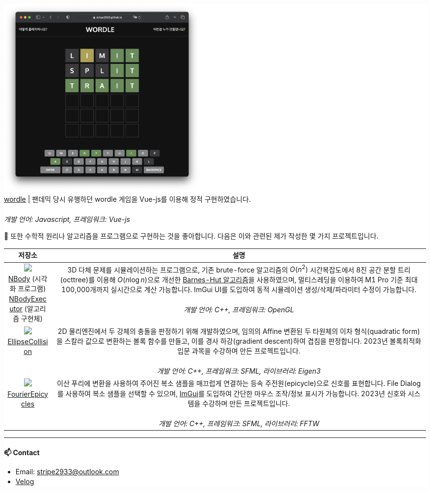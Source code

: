 <img src="wordle-screenshot.png" width="400"> <br> [wordle](https://github.com/stripe2933/wordle) | 팬데믹 당시 유행하던 wordle 게임을 Vue-js를 이용해 정적 구현하였습니다. <br><br> *개발 언어: Javascript, 프레임워크: Vue-js*

🌱 또한 수학적 원리나 알고리즘을 프로그램으로 구현하는 것을 좋아합니다. 다음은 이와 관련된 제가 작성한 몇 가지 프로젝트입니다.

| 저장소 | 설명 |
|:-----:|:-----:|
<img src="https://github.com/stripe2933/NBody/raw/main/screenshots/main-screenshot.png" width="400"> <br> [NBody](https://github.com/stripe2933/NBody) (시각화 프로그램)<br>[NBodyExecutor](https://github.com/stripe2933/NBodyExecutor) (알고리즘 구현체) | 3D 다체 문제를 시뮬레이션하는 프로그램으로, 기존 brute-force 알고리즘의 $O(n^2)$ 시간복잡도에서 8진 공간 분할 트리(octtree)를 이용해 $O(n \log n)$으로 개선한 [Barnes-Hut 알고리즘](https://en.wikipedia.org/wiki/Barnes–Hut_simulation)을 사용하였으며, 멀티스레딩을 이용하여 M1 Pro 기준 최대 100,000개까지 실시간으로 계산 가능합니다. ImGui UI를 도입하여 동적 시뮬레이션 생성/삭제/파라미터 수정이 가능합니다.<br><br>*개발 언어: C++, 프레임워크: OpenGL*
<img src="https://user-images.githubusercontent.com/63503910/223776777-5e599eb4-2612-4e37-af07-2f8ebc024457.png" width="400"> <br> [EllipseCollision](https://github.com/stripe2933/EllipseCollision) | 2D 물리엔진에서 두 강체의 충돌을 판정하기 위해 개발하였으며, 임의의 Affine 변환된 두 타원체의 이차 형식(quadratic form)을 스칼라 값으로 변환하는 볼록 함수를 만들고, 이를 경사 하강(gradient descent)하여 겹침을 판정합니다. 2023년 볼록최적화입문 과목을 수강하며 만든 프로젝트입니다. <br><br> *개발 언어: C++, 프레임워크: SFML, 라이브러리: Eigen3*
<img src="https://user-images.githubusercontent.com/63503910/235877750-7cd92aec-f447-4bbb-9e29-26edd0152c6b.png" width="400"> <br> [FourierEpicycles](https://github.com/stripe2933/FourierEpicycles) | 이산 푸리에 변환을 사용하여 주어진 복소 샘플을 매끄럽게 연결하는 등속 주전원(epicycle)으로 신호를 표현합니다. File Dialog를 사용하여 복소 샘플을 선택할 수 있으며, [ImGui](https://github.com/ocornut/imgui)를 도입하여 간단한 마우스 조작/정보 표시가 가능합니다. 2023년 신호와 시스템을 수강하며 만든 프로젝트입니다. <br><br> *개발 언어: C++, 프레임워크: SFML, 라이브러리: FFTW*

---

#### 📫 Contact
- Email: stripe2933@outlook.com
- [Velog](https://velog.io/@stripe2933)



